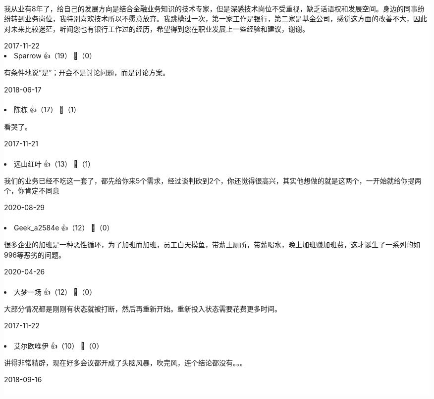 我从业有8年了，给自己的发展方向是结合金融业务知识的技术专家，但是深感技术岗位不受重视，缺乏话语权和发展空间。身边的同事纷纷转到业务岗位，我特别喜欢技术所以不愿意放弃。我跳槽过一次，第一家工作是银行，第二家是基金公司，感觉这方面的改善不大，因此对未来比较迷茫，听闻您也有银行工作过的经历，希望得到您在职业发展上一些经验和建议，谢谢。</p>2017-11-22</li><br/><li><span>Sparrow</span> 👍（19） 💬（0）<p>有条件地说”是”；开会不是讨论问题，而是讨论方案。</p>2018-06-17</li><br/><li><span>陈栋</span> 👍（17） 💬（1）<p>看哭了。</p>2017-11-21</li><br/><li><span>远山红叶</span> 👍（13） 💬（1）<p>我们的业务已经不吃这一套了，都先给你来5个需求，经过谈判砍到2个，你还觉得很高兴，其实他想做的就是这两个，一开始就给你提两个，你肯定不同意</p>2020-08-29</li><br/><li><span>Geek_a2584e</span> 👍（12） 💬（0）<p>很多企业的加班是一种恶性循环，为了加班而加班，员工白天摸鱼，带薪上厕所，带薪喝水，晚上加班赚加班费，这才诞生了一系列的如996等恶劣的问题。</p>2020-04-26</li><br/><li><span>大梦一场</span> 👍（12） 💬（0）<p>大部分情况都是刚刚有状态就被打断，然后再重新开始。重新投入状态需要花费更多时间。</p>2017-11-22</li><br/><li><span>艾尔欧唯伊</span> 👍（10） 💬（0）<p>讲得非常精辟，现在好多会议都开成了头脑风暴，吹完风，连个结论都没有。。。</p>2018-09-16</li><br/>
</ul>